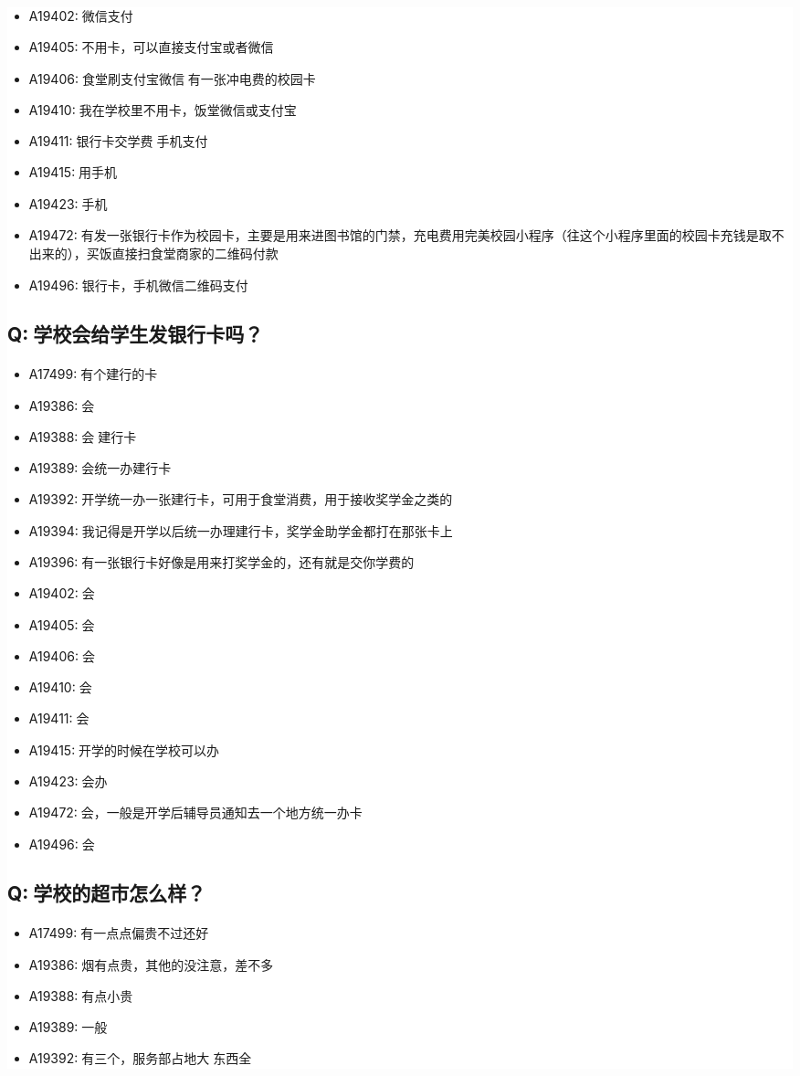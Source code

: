 - A19402: 微信支付

- A19405: 不用卡，可以直接支付宝或者微信

- A19406: 食堂刷支付宝微信 有一张冲电费的校园卡

- A19410: 我在学校里不用卡，饭堂微信或支付宝

- A19411: 银行卡交学费 手机支付

- A19415: 用手机

- A19423: 手机

- A19472: 有发一张银行卡作为校园卡，主要是用来进图书馆的门禁，充电费用完美校园小程序（往这个小程序里面的校园卡充钱是取不出来的），买饭直接扫食堂商家的二维码付款

- A19496: 银行卡，手机微信二维码支付

## Q: 学校会给学生发银行卡吗？

- A17499: 有个建行的卡

- A19386: 会

- A19388: 会 建行卡

- A19389: 会统一办建行卡

- A19392: 开学统一办一张建行卡，可用于食堂消费，用于接收奖学金之类的

- A19394: 我记得是开学以后统一办理建行卡，奖学金助学金都打在那张卡上

- A19396: 有一张银行卡好像是用来打奖学金的，还有就是交你学费的

- A19402: 会

- A19405: 会

- A19406: 会

- A19410: 会

- A19411: 会

- A19415: 开学的时候在学校可以办

- A19423: 会办

- A19472: 会，一般是开学后辅导员通知去一个地方统一办卡

- A19496: 会

## Q: 学校的超市怎么样？

- A17499: 有一点点偏贵不过还好

- A19386: 烟有点贵，其他的没注意，差不多

- A19388: 有点小贵

- A19389: 一般

- A19392: 有三个，服务部占地大 东西全
